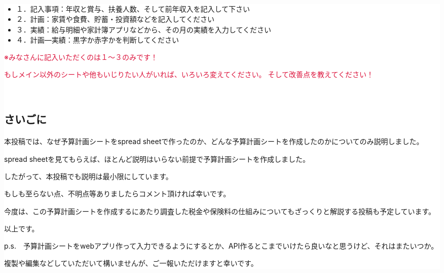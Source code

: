 * １．記入事項：年収と賞与、扶養人数、そして前年収入を記入して下さい
* ２．計画：家賃や食費、貯蓄・投資額などを記入してください
* ３．実績：給与明細や家計簿アプリなどから、その月の実績を入力してください
* ４．計画―実績：黒字か赤字かを判断してください


<span style="color: crimson">※みなさんに記入いただくのは１～３のみです！</span>

<span style="color: crimson">もしメイン以外のシートや他もいじりたい人がいれば、いろいろ変えてください。  そして改善点を教えてください！</span>


<br>

## さいごに


本投稿では、なぜ予算計画シートをspread sheetで作ったのか、どんな予算計画シートを作成したのかについてのみ説明しました。

spread sheetを見てもらえば、ほとんど説明はいらない前提で予算計画シートを作成しました。

したがって、本投稿でも説明は最小限にしています。

もしも至らない点、不明点等ありましたらコメント頂ければ幸いです。

今度は、この予算計画シートを作成するにあたり調査した税金や保険料の仕組みについてもざっくりと解説する投稿も予定しています。

以上です。


p.s.　予算計画シートをwebアプリ作って入力できるようにするとか、API作るとこまでいけたら良いなと思うけど、それはまたいつか。

複製や編集などしていただいて構いませんが、ご一報いただけますと幸いです。



